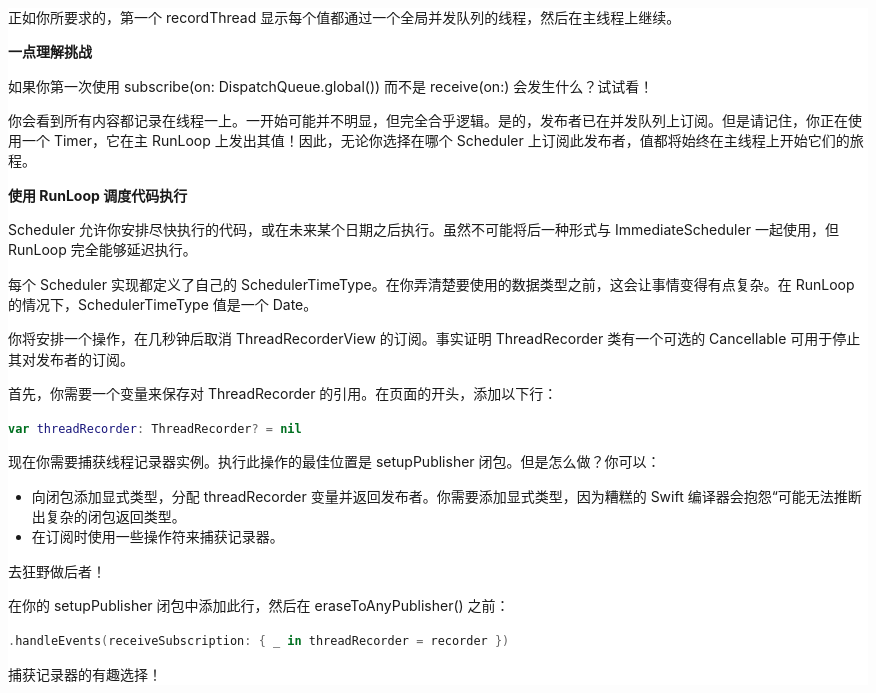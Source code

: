 正如你所要求的，第一个 recordThread 显示每个值都通过一个全局并发队列的线程，然后在主线程上继续。

**一点理解挑战**

如果你第一次使用 subscribe(on: DispatchQueue.global()) 而不是 receive(on:) 会发生什么？试试看！

你会看到所有内容都记录在线程一上。一开始可能并不明显，但完全合乎逻辑。是的，发布者已在并发队列上订阅。但是请记住，你正在使用一个 Timer，它在主 RunLoop 上发出其值！因此，无论你选择在哪个 Scheduler 上订阅此发布者，值都将始终在主线程上开始它们的旅程。

**使用 RunLoop 调度代码执行**

Scheduler 允许你安排尽快执行的代码，或在未来某个日期之后执行。虽然不可能将后一种形式与 ImmediateScheduler 一起使用，但 RunLoop 完全能够延迟执行。

每个 Scheduler 实现都定义了自己的 SchedulerTimeType。在你弄清楚要使用的数据类型之前，这会让事情变得有点复杂。在 RunLoop 的情况下，SchedulerTimeType 值是一个 Date。

你将安排一个操作，在几秒钟后取消 ThreadRecorderView 的订阅。事实证明 ThreadRecorder 类有一个可选的 Cancellable 可用于停止其对发布者的订阅。

首先，你需要一个变量来保存对 ThreadRecorder 的引用。在页面的开头，添加以下行：

```swift
var threadRecorder: ThreadRecorder? = nil
```

现在你需要捕获线程记录器实例。执行此操作的最佳位置是 setupPublisher 闭包。但是怎么做？你可以：

- 向闭包添加显式类型，分配 threadRecorder 变量并返回发布者。你需要添加显式类型，因为糟糕的 Swift 编译器会抱怨“可能无法推断出复杂的闭包返回类型。
- 在订阅时使用一些操作符来捕获记录器。

去狂野做后者！

在你的 setupPublisher 闭包中添加此行，然后在 eraseToAnyPublisher() 之前：

```swift
.handleEvents(receiveSubscription: { _ in threadRecorder = recorder })
```

捕获记录器的有趣选择！

